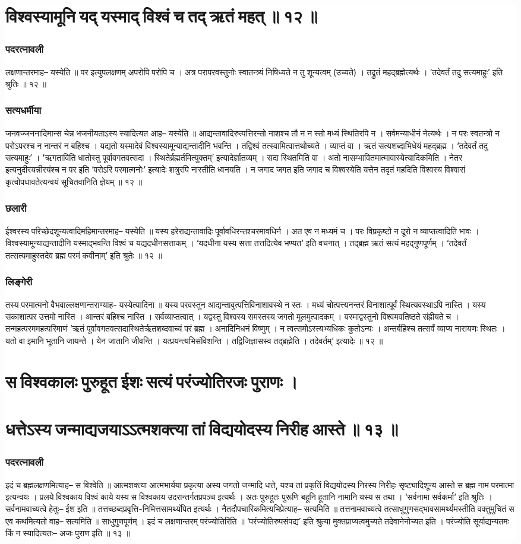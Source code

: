 # **विश्वस्यामूनि यद् यस्माद् विश्वं च तद् ऋतं महत् ॥ १२ ॥**

### **पदरत्नावली**

लक्षणान्तरमाह– यस्येति ॥ पर इत्युपलक्षणम् अपरोपि परोपि च । अत्र परापरवस्तुनोः स्वातन्त्र्यं निषिध्यते न तु शून्यत्वम् (उच्यते) । तद्रुतं महद्ब्रह्मेत्यर्थः । ‘तदेवर्तं तदु सत्यमाहुः’ इति श्रुतिः ॥ १२ ॥

### **सत्यधर्मीया**

जनवज्जननादिमान्स चेन्न भजनीयताऽस्य स्यादित्यत आह– यस्येति ॥ आद्यन्तावादिरुत्पत्तिरन्तो नाशश्च तौ न न स्तो मध्यं स्थितिरपि न । सर्वमन्याधीनं नेत्यर्थः । न परः स्वतन्त्रो न परोऽपरश्च न नान्तरं न बहिश्च । यद्यतो यस्मादेवं विश्वस्यामून्याद्यन्तादीनि भवन्ति । तद्विश्वं तत्स्वामित्वात्तथोच्यते । व्याप्तं वा । ऋतं सत्यशब्दाभिधेयं महद्ब्रह्म । ‘तदेवर्तं तदु सत्यमाहुः’ । ‘ऋगताविति धातोस्तु पूर्वावगतवत्सदा । स्थितेर्ब्रह्मर्तमित्युक्तम्’ इत्यादेर्ज्ञातव्यम् । सदा स्थितमिति वा । अतो नासम्भावितमात्मावास्येत्यादिकमिति । नेतर इत्यनुदीरयन्नीरयंश्च न पर इति ‘परोऽरि परमात्मनोः’ इत्यादेः शत्रुरपि नास्तीति ध्वनयति । न जगाद जगत इति जगाद च विश्वस्येति यत्तेन तदृतं महदिति विश्वस्य विश्वासं कृत्वोपधावतेत्यन्वयं सूचितवानिति ज्ञेयम् ॥ १२ ॥

### **छलारी**

ईश्वरस्य परिच्छेदशून्यत्वादिमहिमान्तरमाह– यस्येति ॥ यस्य हरेराद्यन्तावादिः पूर्वावधिरन्तश्चरमावधिर्न । अत एव न मध्यमं च । परः विप्रकृष्टो न दूरो न व्याप्तत्वादिति भावः । विश्वस्यामून्याद्यन्तादीनि यस्माद्भवन्ति विश्वं च यद्यदधीनसत्ताकम् । ‘यदधीना यस्य सत्ता तत्तदित्येव भण्यत’ इति वचनात् । तद्ब्रह्म ऋतं सत्यं महद्गुणपूर्णम् । ‘तदेवर्तं तत्सत्यमाहुस्तदेव ब्रह्म परमं कवीनाम्’ इति श्रुतेः ॥ १२ ॥

### **लिङ्गेरी**

तस्य परमात्मनो वैभवाल्लक्षणान्तराण्याह- यस्येत्यादिना ॥ यस्य परवस्तुन आद्यन्तावुत्पत्तिविनाशावस्थे न स्तः । मध्यं चोत्पत्त्यनन्तरं विनाशात्पूर्वं स्थित्यवस्थाऽपि नास्ति । यस्य सकाशात्पर उत्तमो नास्ति । आन्तरं बहिश्च नास्ति । सर्वव्याप्तत्वात् । यद्वस्तु विश्वस्य समस्तस्य जगतो मूलमुत्पादकम् । यस्माद्वस्तुनो विश्वमवतिष्ठते संह्रीयते च । तन्महत्परममहत्परिमाणं ‘ऋतं पूर्वावगतवत्सदास्थितेर्ऋतशब्दवाच्यं परं ब्रह्म । अनादिनिधनं विष्णुम् । न त्वत्समोऽस्त्यभ्यधिकः कुतोऽन्यः । अन्तर्बहिश्च तत्सर्वं व्याप्य नारायणः स्थितः । यतो वा इमानि भूतानि जायन्ते । येन जातानि जीवन्ति । यत्प्रयन्त्यभिसंविशन्ति । तद्विजिज्ञासस्व तद्ब्रह्मेति । तदेवर्तम्’ इत्यादेः ॥ १२ ॥

# **स विश्वकालः पुरुहूत ईशः सत्यं परंज्योतिरजः पुराणः ।**

# **धत्तेऽस्य जन्माद्यजयाऽऽत्मशक्त्या तां विद्ययोदस्य निरीह आस्ते ॥ १३ ॥**

### **पदरत्नावली**

इदं च ब्रह्मलक्षणमित्याह– स विश्वेति ॥ आत्मशक्त्या आत्मभार्यया प्रकृत्या अस्य जगतो जन्मादि धत्ते, यश्च तां प्रकृतिं विद्ययोदस्य निरस्य निरीहः सृष्ट्यादिशून्य आस्ते स ब्रह्म नाम परमात्मा इत्यन्वयः । प्रलये विश्वकाय विश्वं काये यस्य स विश्वकाय उदरान्तर्गतप्रपञ्च इत्यर्थः । अतः पुरुहूतः पुरूणि बहूनि हूतानि नामानि यस्य स तथा । ‘सर्वनामा सर्वकर्मा’ इति श्रुतिः । सर्वनामवाच्यत्वे हेतुः– ईश इति ॥ तत्तच्छब्दप्रवृत्ति-निमित्तसामर्थ्योपेत इत्यर्थः । नैतदौपचारिकमित्यभिप्रेत्याह– सत्यमिति ॥ तत्तनामवाच्यत्वे तत्साधुगुणसद्भावसामर्थ्यमस्तीति वक्तुमुचितं स एव कथमित्यतो वाह– सत्यमिति ॥ साधुगुणपूर्णम् । इदं च लक्षणान्तरम् परंज्योतिरिति ॥ ‘परंज्योतिरुपसंपद्य’ इति श्रुत्या मुक्तप्राप्यत्वमुच्यते तदेवानेनोच्यत इति । परंज्योति सूर्याद्यन्यतमः किं न स्यादित्यतः– अजः पुराण इति ॥ १३ ॥
